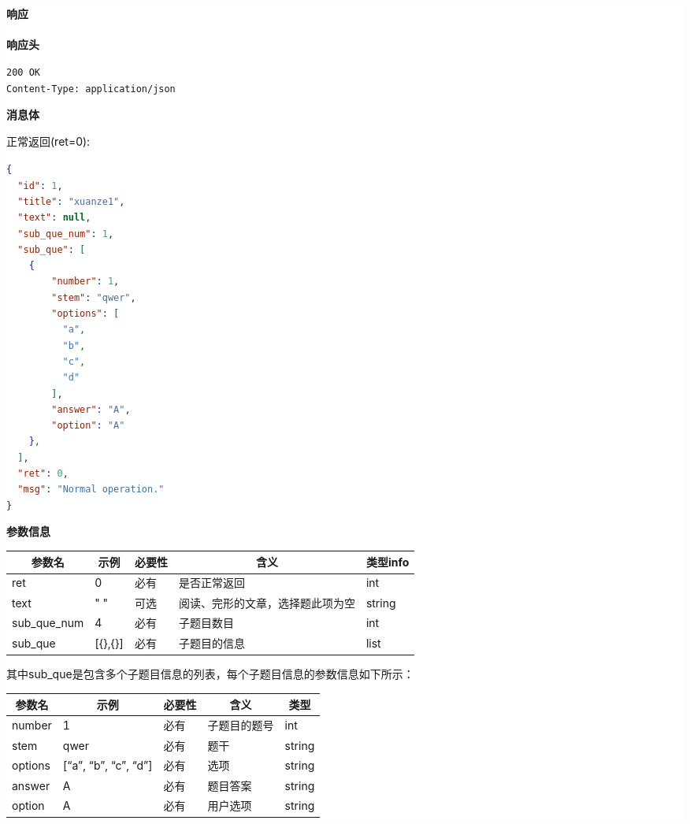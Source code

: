 

#### 响应

**响应头**

```
200 OK
Content-Type: application/json
```

**消息体**

正常返回(ret=0):

```json
{
  "id": 1,
  "title": "xuanze1",
  "text": null,
  "sub_que_num": 1,
  "sub_que": [
    {
        "number": 1,
        "stem": "qwer",
        "options": [
          "a",
          "b",
          "c",
          "d"
        ],
        "answer": "A",
      	"option": "A"
    },
  ],
  "ret": 0,
  "msg": "Normal operation."
}
```

**参数信息**

| 参数名      | 示例    | 必要性 | 含义                             | 类型info |
| ----------- | ------- | ------ | -------------------------------- | -------- |
| ret         | 0       | 必有   | 是否正常返回                     | int      |
| text        | " "     | 可选   | 阅读、完形的文章，选择题此项为空 | string   |
| sub_que_num | 4       | 必有   | 子题目数目                       | int      |
| sub_que     | [{},{}] | 必有   | 子题目的信息                     | list     |

其中sub_que是包含多个子题目信息的列表，每个子题目信息的参数信息如下所示：

| 参数名  | 示例                 | 必要性 | 含义         | 类型   |
| ------- | -------------------- | ------ | ------------ | ------ |
| number  | 1                    | 必有   | 子题目的题号 | int    |
| stem    | qwer                 | 必有   | 题干         | string |
| options | [“a”, “b”, “c”, “d”] | 必有   | 选项         | string |
| answer  | A                    | 必有   | 题目答案     | string |
| option  | A                    | 必有   | 用户选项     | string |
